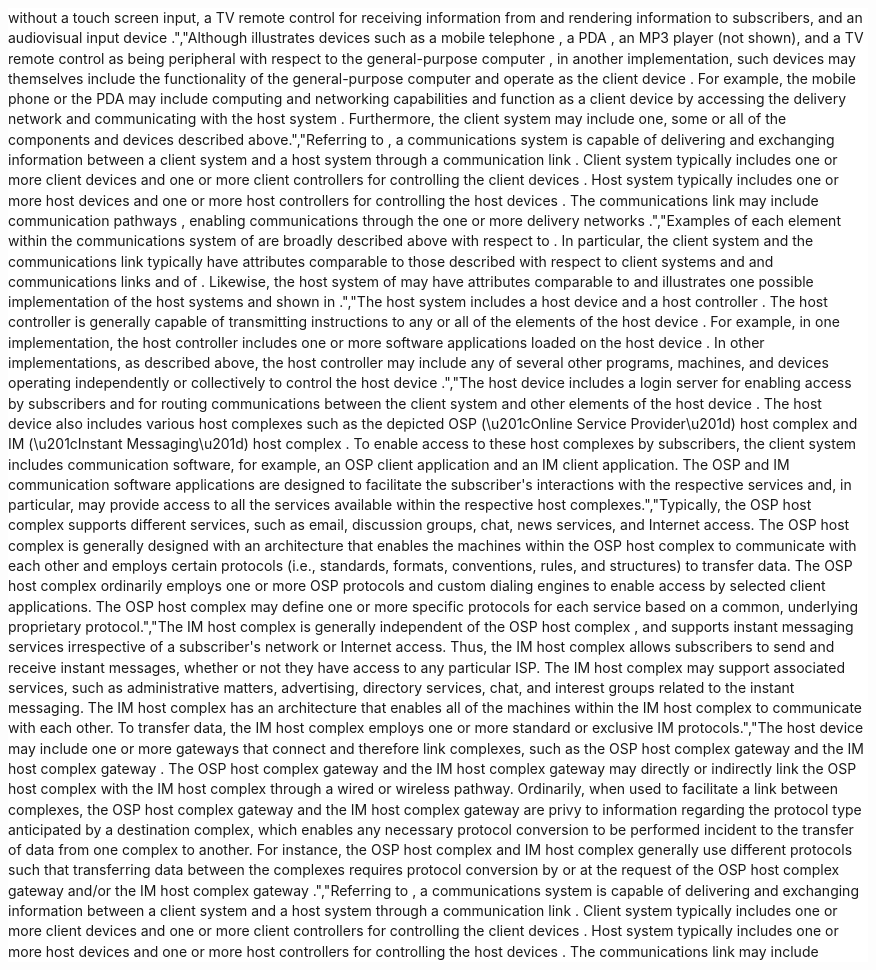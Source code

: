 without a touch screen input, a TV remote control  for receiving information from and rendering information to subscribers, and an audiovisual input device .","Although  illustrates devices such as a mobile telephone , a PDA , an MP3 player (not shown), and a TV remote control  as being peripheral with respect to the general-purpose computer , in another implementation, such devices may themselves include the functionality of the general-purpose computer  and operate as the client device . For example, the mobile phone  or the PDA  may include computing and networking capabilities and function as a client device  by accessing the delivery network  and communicating with the host system . Furthermore, the client system  may include one, some or all of the components and devices described above.","Referring to , a communications system  is capable of delivering and exchanging information between a client system  and a host system  through a communication link . Client system  typically includes one or more client devices  and one or more client controllers  for controlling the client devices . Host system  typically includes one or more host devices  and one or more host controllers  for controlling the host devices . The communications link  may include communication pathways ,  enabling communications through the one or more delivery networks .","Examples of each element within the communications system of  are broadly described above with respect to . In particular, the client system  and the communications link  typically have attributes comparable to those described with respect to client systems  and  and communications links  and  of . Likewise, the host system  of  may have attributes comparable to and illustrates one possible implementation of the host systems  and  shown in .","The host system  includes a host device  and a host controller . The host controller  is generally capable of transmitting instructions to any or all of the elements of the host device . For example, in one implementation, the host controller  includes one or more software applications loaded on the host device . In other implementations, as described above, the host controller  may include any of several other programs, machines, and devices operating independently or collectively to control the host device .","The host device  includes a login server  for enabling access by subscribers and for routing communications between the client system  and other elements of the host device . The host device  also includes various host complexes such as the depicted OSP (\u201cOnline Service Provider\u201d) host complex  and IM (\u201cInstant Messaging\u201d) host complex . To enable access to these host complexes by subscribers, the client system  includes communication software, for example, an OSP client application and an IM client application. The OSP and IM communication software applications are designed to facilitate the subscriber's interactions with the respective services and, in particular, may provide access to all the services available within the respective host complexes.","Typically, the OSP host complex  supports different services, such as email, discussion groups, chat, news services, and Internet access. The OSP host complex  is generally designed with an architecture that enables the machines within the OSP host complex  to communicate with each other and employs certain protocols (i.e., standards, formats, conventions, rules, and structures) to transfer data. The OSP host complex  ordinarily employs one or more OSP protocols and custom dialing engines to enable access by selected client applications. The OSP host complex  may define one or more specific protocols for each service based on a common, underlying proprietary protocol.","The IM host complex  is generally independent of the OSP host complex , and supports instant messaging services irrespective of a subscriber's network or Internet access. Thus, the IM host complex  allows subscribers to send and receive instant messages, whether or not they have access to any particular ISP. The IM host complex  may support associated services, such as administrative matters, advertising, directory services, chat, and interest groups related to the instant messaging. The IM host complex  has an architecture that enables all of the machines within the IM host complex to communicate with each other. To transfer data, the IM host complex  employs one or more standard or exclusive IM protocols.","The host device  may include one or more gateways that connect and therefore link complexes, such as the OSP host complex gateway  and the IM host complex gateway . The OSP host complex gateway  and the IM host complex gateway  may directly or indirectly link the OSP host complex  with the IM host complex  through a wired or wireless pathway. Ordinarily, when used to facilitate a link between complexes, the OSP host complex gateway  and the IM host complex gateway  are privy to information regarding the protocol type anticipated by a destination complex, which enables any necessary protocol conversion to be performed incident to the transfer of data from one complex to another. For instance, the OSP host complex  and IM host complex  generally use different protocols such that transferring data between the complexes requires protocol conversion by or at the request of the OSP host complex gateway  and\/or the IM host complex gateway .","Referring to , a communications system  is capable of delivering and exchanging information between a client system  and a host system  through a communication link . Client system  typically includes one or more client devices  and one or more client controllers  for controlling the client devices . Host system  typically includes one or more host devices  and one or more host controllers  for controlling the host devices . The communications link  may include